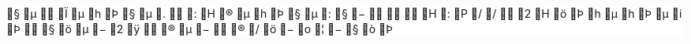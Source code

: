 §
µ

Ï
µ
h
Þ
§
µ
.

:
H
®
µ
h
Þ
§
µ
:
§
−



H
:
P
/
/

2
H
ö
Þ
h
µ
h
Þ
µ
i
Þ

§
ö
µ
−
2
ÿ

®
µ
−

®
/
ö
−
o
¦
−
§
ò
Þ